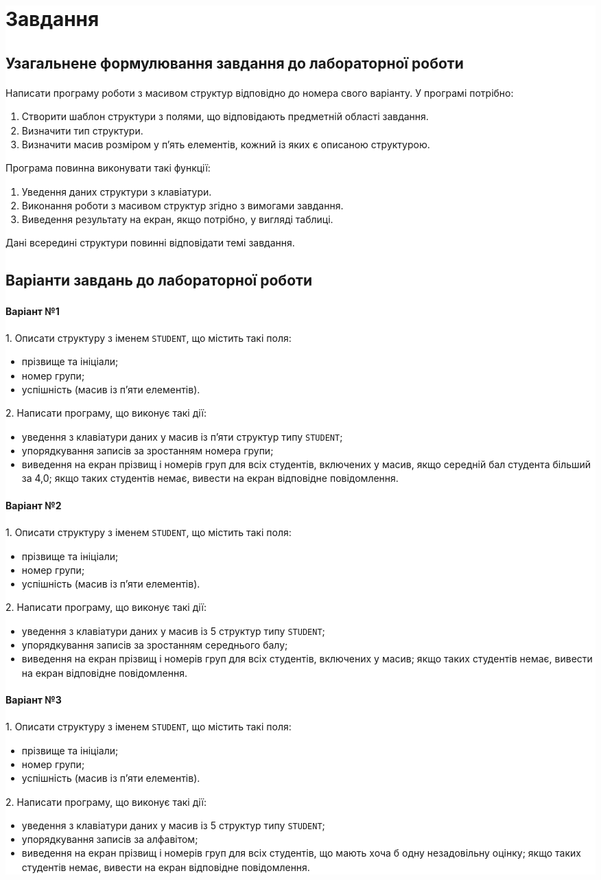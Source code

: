 # Завдання
## Узагальнене формулювання завдання до лабораторної роботи
Написати програму роботи з масивом структур відповідно до номера свого варіанту. У програмі потрібно:
1. Створити шаблон структури з полями, що відповідають предметній області завдання.
1. Визначити тип структури.
1. Визначити масив розміром у п’ять елементів, кожний із яких є описаною структурою.

Програма повинна виконувати такі функції:
1. Уведення даних структури з клавіатури.
1. Виконання роботи з масивом структур згідно з вимогами завдання.
1. Виведення результату на екран, якщо потрібно, у вигляді таблиці.

Дані всередині структури повинні відповідати темі завдання.

## Варіанти завдань до лабораторної роботи
#### Варіант №1
1. Описати структуру з іменем `STUDENT`, що містить такі поля:
- прізвище та ініціали;
- номер групи;
- успішність (масив із п’яти елементів).

2. Написати програму, що виконує такі дії:
- уведення з клавіатури даних у масив із п’яти структур типу `STUDENT`;
- упорядкування записів за зростанням номера групи;
- виведення на екран прізвищ і номерів груп для всіх студентів, включених у масив, якщо середній бал студента більший за 4,0; якщо таких студентів немає, вивести на екран відповідне повідомлення.

#### Варіант №2
1. Описати структуру з іменем `STUDENT`, що містить такі поля:
- прізвище та ініціали;
- номер групи;
- успішність (масив із п’яти елементів).

2. Написати програму, що виконує такі дії:
- уведення з клавіатури даних у масив із 5 структур типу `STUDENT`;
- упорядкування записів за зростанням середнього балу;
- виведення на екран прізвищ і номерів груп для всіх студентів, включених у масив; якщо таких студентів немає, вивести на екран відповідне повідомлення.

#### Варіант №3
1. Описати структуру з іменем `STUDENT`, що містить такі поля:
- прізвище та ініціали;
- номер групи;
- успішність (масив із п’яти елементів).

2. Написати програму, що виконує такі дії:
- уведення з клавіатури даних у масив із 5 структур типу `STUDENT`;
- упорядкування записів за алфавітом;
- виведення на екран прізвищ і номерів груп для всіх студентів, що мають хоча б одну незадовільну оцінку; якщо таких студентів немає, вивести на екран відповідне повідомлення.
